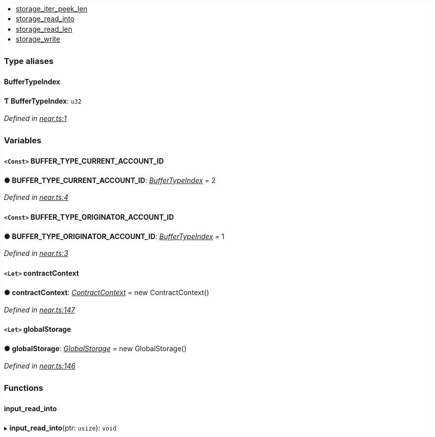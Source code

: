 * [storage\_iter\_peek\_len](https://github.com/pndpo/docs/tree/9bcfe702f5f6ce1b5954e6ba697ddbc69a962761/docs/lib/_near_.md#storage_iter_peek_len)
* [storage\_read\_into](https://github.com/pndpo/docs/tree/9bcfe702f5f6ce1b5954e6ba697ddbc69a962761/docs/lib/_near_.md#storage_read_into)
* [storage\_read\_len](https://github.com/pndpo/docs/tree/9bcfe702f5f6ce1b5954e6ba697ddbc69a962761/docs/lib/_near_.md#storage_read_len)
* [storage\_write](https://github.com/pndpo/docs/tree/9bcfe702f5f6ce1b5954e6ba697ddbc69a962761/docs/lib/_near_.md#storage_write)

### Type aliases

#### BufferTypeIndex <a id="buffertypeindex"></a>

**Ƭ BufferTypeIndex**: `u32`

_Defined in_ [_near.ts:1_](https://github.com/nearprotocol/near-runtime-ts/blob/a6cbaa1/near.ts#L1)

### Variables

#### `<Const>` BUFFER\_TYPE\_CURRENT\_ACCOUNT\_ID <a id="buffer_type_current_account_id"></a>

**● BUFFER\_TYPE\_CURRENT\_ACCOUNT\_ID**: [_BufferTypeIndex_](https://github.com/pndpo/docs/tree/9bcfe702f5f6ce1b5954e6ba697ddbc69a962761/docs/lib/_near_.md#buffertypeindex) = 2

_Defined in_ [_near.ts:4_](https://github.com/nearprotocol/near-runtime-ts/blob/a6cbaa1/near.ts#L4)

#### `<Const>` BUFFER\_TYPE\_ORIGINATOR\_ACCOUNT\_ID <a id="buffer_type_originator_account_id"></a>

**● BUFFER\_TYPE\_ORIGINATOR\_ACCOUNT\_ID**: [_BufferTypeIndex_](https://github.com/pndpo/docs/tree/9bcfe702f5f6ce1b5954e6ba697ddbc69a962761/docs/lib/_near_.md#buffertypeindex) = 1

_Defined in_ [_near.ts:3_](https://github.com/nearprotocol/near-runtime-ts/blob/a6cbaa1/near.ts#L3)

#### `<Let>` contractContext <a id="contractcontext-1"></a>

**● contractContext**: [_ContractContext_](https://github.com/pndpo/docs/tree/9bcfe702f5f6ce1b5954e6ba697ddbc69a962761/docs/classes/_near_.contractcontext.md) = new ContractContext\(\)

_Defined in_ [_near.ts:147_](https://github.com/nearprotocol/near-runtime-ts/blob/a6cbaa1/near.ts#L147)

#### `<Let>` globalStorage <a id="globalstorage-1"></a>

**● globalStorage**: [_GlobalStorage_](https://github.com/pndpo/docs/tree/9bcfe702f5f6ce1b5954e6ba697ddbc69a962761/docs/classes/_near_.globalstorage.md) = new GlobalStorage\(\)

_Defined in_ [_near.ts:146_](https://github.com/nearprotocol/near-runtime-ts/blob/a6cbaa1/near.ts#L146)

### Functions

#### input\_read\_into <a id="input_read_into"></a>

▸ **input\_read\_into**\(ptr: `usize`\): `void`
